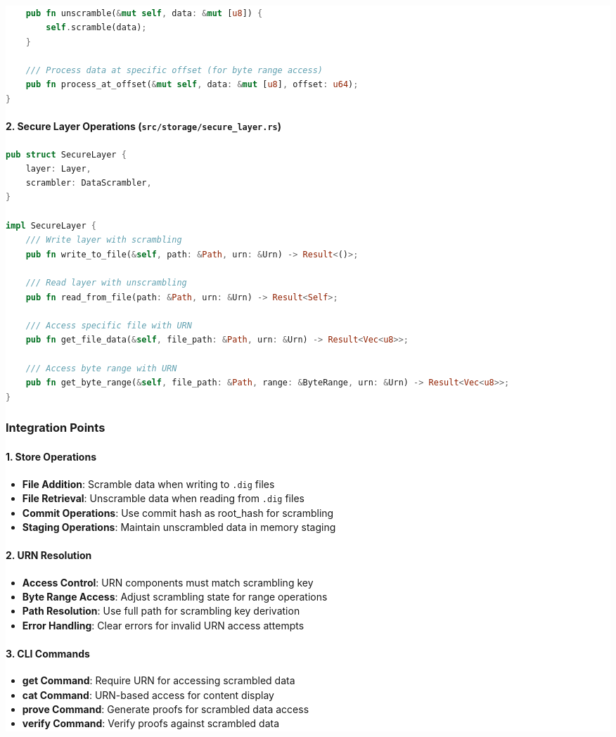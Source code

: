 ```rust
    pub fn unscramble(&mut self, data: &mut [u8]) {
        self.scramble(data);
    }
    
    /// Process data at specific offset (for byte range access)
    pub fn process_at_offset(&mut self, data: &mut [u8], offset: u64);
}
```

#### 2. Secure Layer Operations (`src/storage/secure_layer.rs`)
```rust
pub struct SecureLayer {
    layer: Layer,
    scrambler: DataScrambler,
}

impl SecureLayer {
    /// Write layer with scrambling
    pub fn write_to_file(&self, path: &Path, urn: &Urn) -> Result<()>;
    
    /// Read layer with unscrambling
    pub fn read_from_file(path: &Path, urn: &Urn) -> Result<Self>;
    
    /// Access specific file with URN
    pub fn get_file_data(&self, file_path: &Path, urn: &Urn) -> Result<Vec<u8>>;
    
    /// Access byte range with URN
    pub fn get_byte_range(&self, file_path: &Path, range: &ByteRange, urn: &Urn) -> Result<Vec<u8>>;
}
```

### Integration Points

#### 1. Store Operations
- **File Addition**: Scramble data when writing to `.dig` files
- **File Retrieval**: Unscramble data when reading from `.dig` files
- **Commit Operations**: Use commit hash as root_hash for scrambling
- **Staging Operations**: Maintain unscrambled data in memory staging

#### 2. URN Resolution
- **Access Control**: URN components must match scrambling key
- **Byte Range Access**: Adjust scrambling state for range operations
- **Path Resolution**: Use full path for scrambling key derivation
- **Error Handling**: Clear errors for invalid URN access attempts

#### 3. CLI Commands
- **get Command**: Require URN for accessing scrambled data
- **cat Command**: URN-based access for content display
- **prove Command**: Generate proofs for scrambled data access
- **verify Command**: Verify proofs against scrambled data
